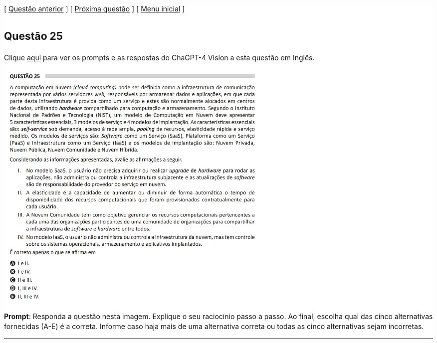 \[ [Questão anterior](q24-por.md) \] \[ [Próxima questão](q26-por.md) \] \[ [Menu inicial](/README.md) \]

## Questão 25 ##

Clique [aqui](q25-eng.md) para ver os prompts e as respostas do ChaGPT-4 Vision a esta questão em Inglês.

<img src="q25-image.png" alt="Question 25 image file" width="60%" height="60%">

**Prompt**: Responda a questão nesta imagem. Explique o seu raciocínio passo a passo. Ao final, escolha qual das cinco alternativas fornecidas (A-E) é a correta. Informe caso haja mais de uma alternativa correta ou todas as cinco alternativas sejam incorretas.

---